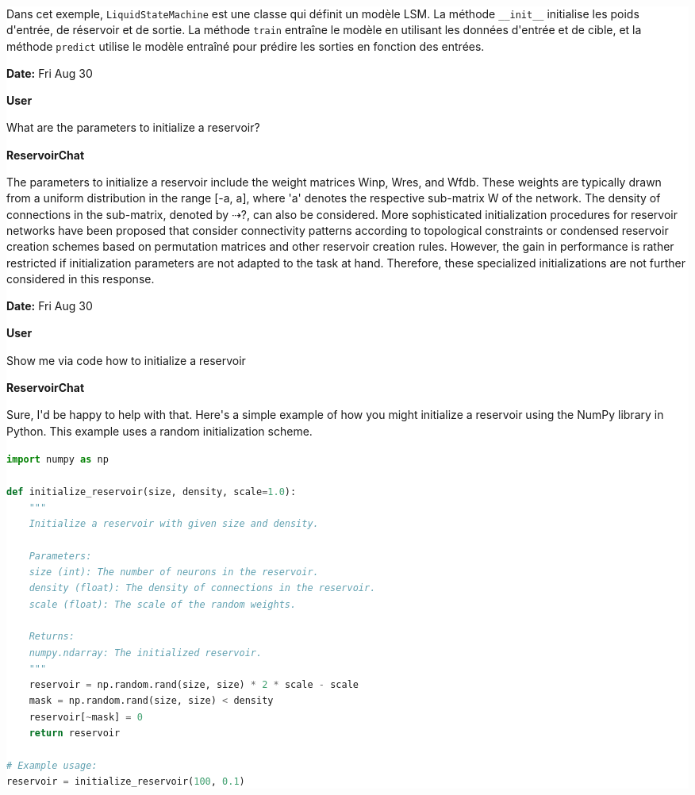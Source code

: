 Dans cet exemple, `LiquidStateMachine` est une classe qui définit un modèle LSM. La méthode `__init__` initialise les poids d'entrée, de réservoir et de sortie. La méthode `train` entraîne le modèle en utilisant les données d'entrée et de cible, et la méthode `predict` utilise le modèle entraîné pour prédire les sorties en fonction des entrées.

**Date:** Fri Aug 30

**User**

What are the parameters to initialize a reservoir?

**ReservoirChat**

 The parameters to initialize a reservoir include the weight matrices Winp, Wres, and Wfdb. These weights are typically drawn from a uniform distribution in the range [-a, a], where 'a' denotes the respective sub-matrix W of the network. The density of connections in the sub-matrix, denoted by ⇢?, can also be considered. More sophisticated initialization procedures for reservoir networks have been proposed that consider connectivity patterns according to topological constraints or condensed reservoir creation schemes based on permutation matrices and other reservoir creation rules. However, the gain in performance is rather restricted if initialization parameters are not adapted to the task at hand. Therefore, these specialized initializations are not further considered in this response.

**Date:** Fri Aug 30

**User**

Show me via code how to initialize a reservoir

**ReservoirChat**

 Sure, I'd be happy to help with that. Here's a simple example of how you might initialize a reservoir using the NumPy library in Python. This example uses a random initialization scheme.

```python
import numpy as np

def initialize_reservoir(size, density, scale=1.0):
    """
    Initialize a reservoir with given size and density.

    Parameters:
    size (int): The number of neurons in the reservoir.
    density (float): The density of connections in the reservoir.
    scale (float): The scale of the random weights.

    Returns:
    numpy.ndarray: The initialized reservoir.
    """
    reservoir = np.random.rand(size, size) * 2 * scale - scale
    mask = np.random.rand(size, size) < density
    reservoir[~mask] = 0
    return reservoir

# Example usage:
reservoir = initialize_reservoir(100, 0.1)
```
